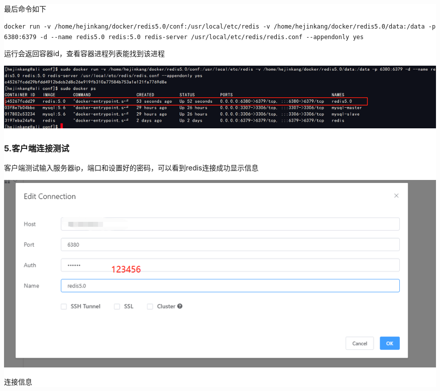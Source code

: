 最后命令如下

```shell
docker run -v /home/hejinkang/docker/redis5.0/conf:/usr/local/etc/redis -v /home/hejinkang/docker/redis5.0/data:/data -p 6380:6379 -d --name redis5.0 redis:5.0 redis-server /usr/local/etc/redis/redis.conf --appendonly yes
```

运行会返回容器id，查看容器进程列表能找到该进程

![image-20210527160134995](docker.assets/image-20210527160134995.png)

### 5.客户端连接测试

客户端测试输入服务器ip，端口和设置好的密码，可以看到redis连接成功显示信息

![image-20210527160306367](docker.assets/image-20210527160306367.png)

连接信息
